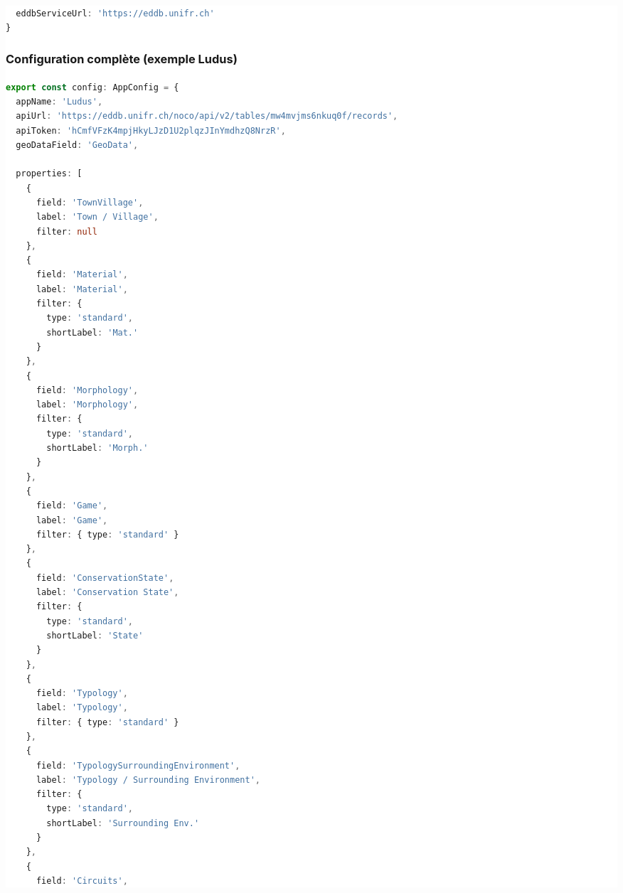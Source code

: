```typescript
  eddbServiceUrl: 'https://eddb.unifr.ch'
}
```

### Configuration complète (exemple Ludus)

```typescript
export const config: AppConfig = {
  appName: 'Ludus',
  apiUrl: 'https://eddb.unifr.ch/noco/api/v2/tables/mw4mvjms6nkuq0f/records',
  apiToken: 'hCmfVFzK4mpjHkyLJzD1U2plqzJInYmdhzQ8NrzR',
  geoDataField: 'GeoData',
  
  properties: [
    {
      field: 'TownVillage',
      label: 'Town / Village',
      filter: null
    },
    {
      field: 'Material',
      label: 'Material',
      filter: {
        type: 'standard',
        shortLabel: 'Mat.'
      }
    },
    {
      field: 'Morphology',
      label: 'Morphology',
      filter: {
        type: 'standard',
        shortLabel: 'Morph.'
      }
    },
    {
      field: 'Game',
      label: 'Game',
      filter: { type: 'standard' }
    },
    {
      field: 'ConservationState',
      label: 'Conservation State',
      filter: {
        type: 'standard',
        shortLabel: 'State'
      }
    },
    {
      field: 'Typology',
      label: 'Typology',
      filter: { type: 'standard' }
    },
    {
      field: 'TypologySurroundingEnvironment',
      label: 'Typology / Surrounding Environment',
      filter: {
        type: 'standard',
        shortLabel: 'Surrounding Env.'
      }
    },
    {
      field: 'Circuits',
```